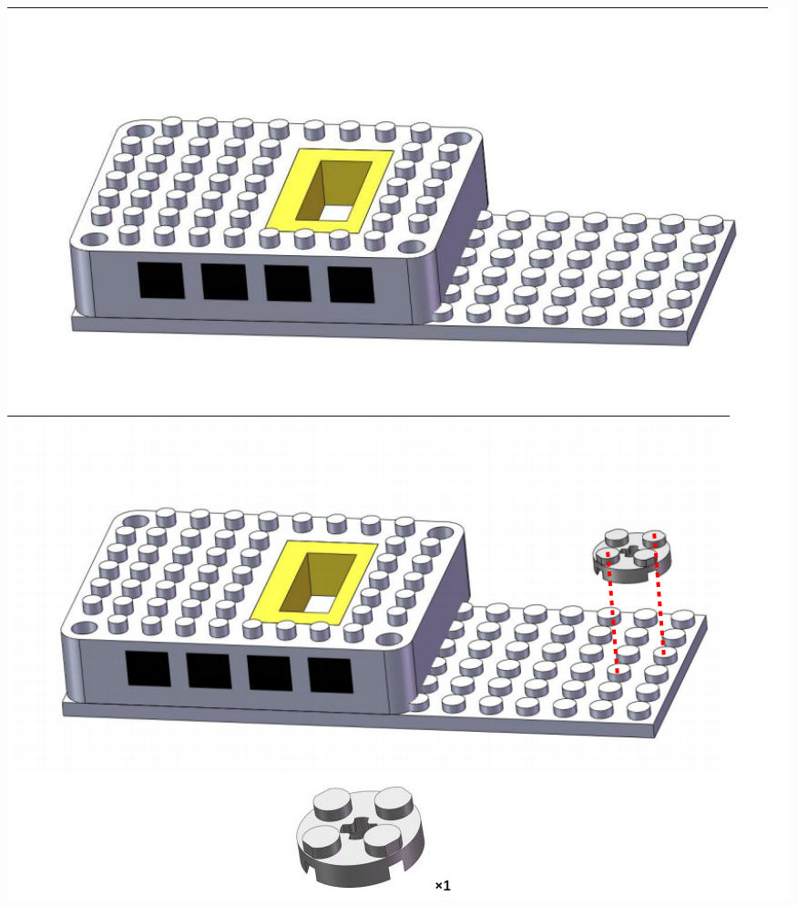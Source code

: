 |        ![](media/9485cfa22a35896d10e3a515616bd963.jpeg) |
|---------------------------------------------------------|

| ![](media/8f5d9f5f74b7cb55cccf52560175e98b.png) <br> ![](media/fdbc8e7dc368c0796037515d49caa32f.jpeg)  ×1 |
|-------------------------------------------------------------------------------------------------------|

